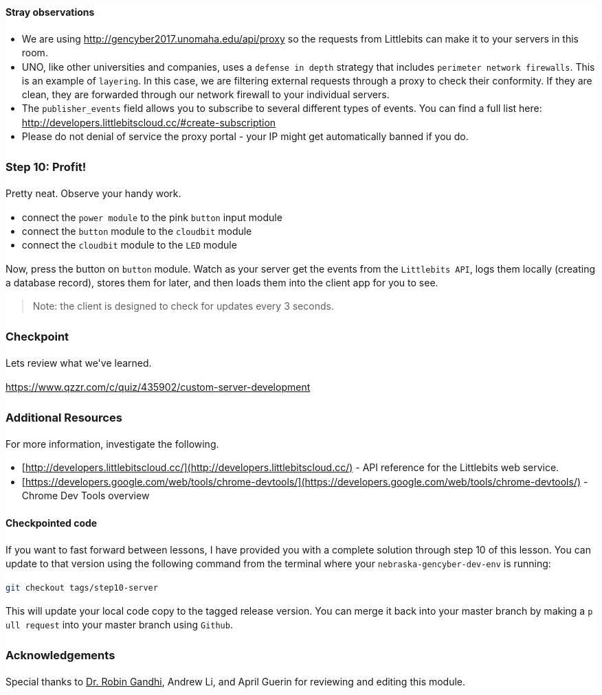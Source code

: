 #### Stray observations
* We are using http://gencyber2017.unomaha.edu/api/proxy so the requests from Littlebits can make it to your servers in this room.
* UNO, like other universities and companies, uses a `defense in depth` strategy that includes `perimeter network firewalls`. This is an example of `layering`. In this case, we are filtering external requests through a proxy to check their conformity. If they are clean, they are forwarded through our network firewall to your individual servers.
* The `publisher_events` field allows you to subscribe to several different types of events. You can find a full list here: http://developers.littlebitscloud.cc/#create-subscription
* Please do not denial of service the proxy portal - your IP might get automatically banned if you do.

### Step 10: Profit!
Pretty neat. Observe your handy work.

* connect the `power module` to the pink `button` input module
* connect the `button` module to the `cloudbit` module
* connect the `cloudbit` module to the `LED` module

Now, press the button on `button` module. Watch as your server get the events from the `Littlebits API`, logs them locally (creating a database record), stores them for later, and then loads them into the client app for you to see.

> Note: the client is designed to check for updates every 3 seconds.


### Checkpoint
Lets review what we've learned.

https://www.qzzr.com/c/quiz/435902/custom-server-development


### Additional Resources
For more information, investigate the following.

* [http://developers.littlebitscloud.cc/](http://developers.littlebitscloud.cc/) - API reference for the Littlebits web service.
* [https://developers.google.com/web/tools/chrome-devtools/](https://developers.google.com/web/tools/chrome-devtools/) - Chrome Dev Tools overview

#### Checkpointed code
If you want to fast forward between lessons, I have provided you with a complete solution through step 10 of this lesson. You can update to that version using the following command from the terminal where your `nebraska-gencyber-dev-env` is running:

```bash
git checkout tags/step10-server
```

This will update your local code copy to the tagged release version. You can merge it back into your master branch by making a `pull request` into your master branch using `Github`.


### Acknowledgements
Special thanks to [Dr. Robin Gandhi](http://faculty.ist.unomaha.edu/rgandhi/), Andrew Li, and April Guerin for reviewing and editing this module.

